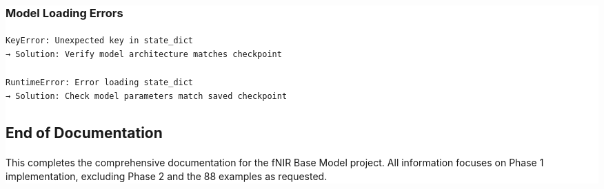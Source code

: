 ### Model Loading Errors

```
KeyError: Unexpected key in state_dict
→ Solution: Verify model architecture matches checkpoint

RuntimeError: Error loading state_dict
→ Solution: Check model parameters match saved checkpoint
```

## End of Documentation

This completes the comprehensive documentation for the fNIR Base Model project. All information focuses on Phase 1 implementation, excluding Phase 2 and the 88 examples as requested.
